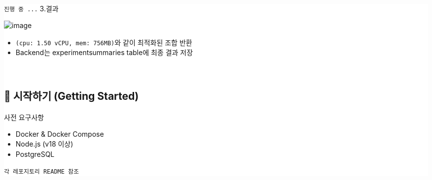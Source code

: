 ```진행 중 ...```
3.결과

<img width="1354" height="559" alt="image" src="https://github.com/user-attachments/assets/05d249d5-c732-4345-a322-177779ee3dd2" />

- `(cpu: 1.50 vCPU, mem: 756MB)`와 같이 최적화된 조합 반환
- Backend는 experimentsummaries table에 최종 결과 저장

</br>

## 🚀 시작하기 (Getting Started)

사전 요구사항

- Docker & Docker Compose
- Node.js (v18 이상)
- PostgreSQL

`각 레포지토리 README 참조`
